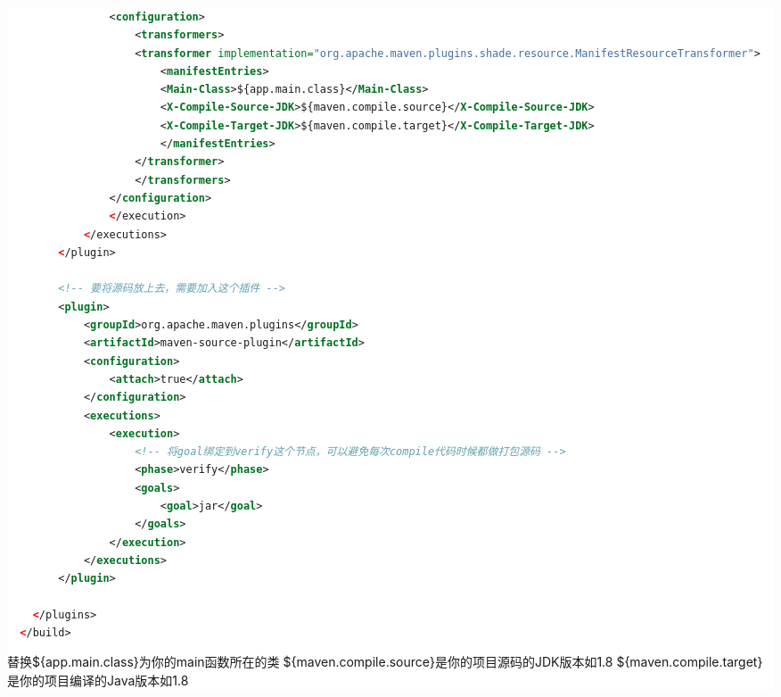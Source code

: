 ```xml
                <configuration>
                    <transformers>
                    <transformer implementation="org.apache.maven.plugins.shade.resource.ManifestResourceTransformer">
                        <manifestEntries>
                        <Main-Class>${app.main.class}</Main-Class>
                        <X-Compile-Source-JDK>${maven.compile.source}</X-Compile-Source-JDK>
                        <X-Compile-Target-JDK>${maven.compile.target}</X-Compile-Target-JDK>
                        </manifestEntries>
                    </transformer>
                    </transformers>
                </configuration>
                </execution>
            </executions>
        </plugin>

        <!-- 要将源码放上去，需要加入这个插件 -->
        <plugin>
            <groupId>org.apache.maven.plugins</groupId>
            <artifactId>maven-source-plugin</artifactId>
            <configuration>
                <attach>true</attach>
            </configuration>
            <executions>
                <execution>
                    <!-- 将goal绑定到verify这个节点，可以避免每次compile代码时候都做打包源码 -->
                    <phase>verify</phase>
                    <goals>
                        <goal>jar</goal>
                    </goals>
                </execution>
            </executions>
        </plugin>

    </plugins>
  </build>

```

替换${app.main.class}为你的main函数所在的类
${maven.compile.source}是你的项目源码的JDK版本如1.8
${maven.compile.target}是你的项目编译的Java版本如1.8